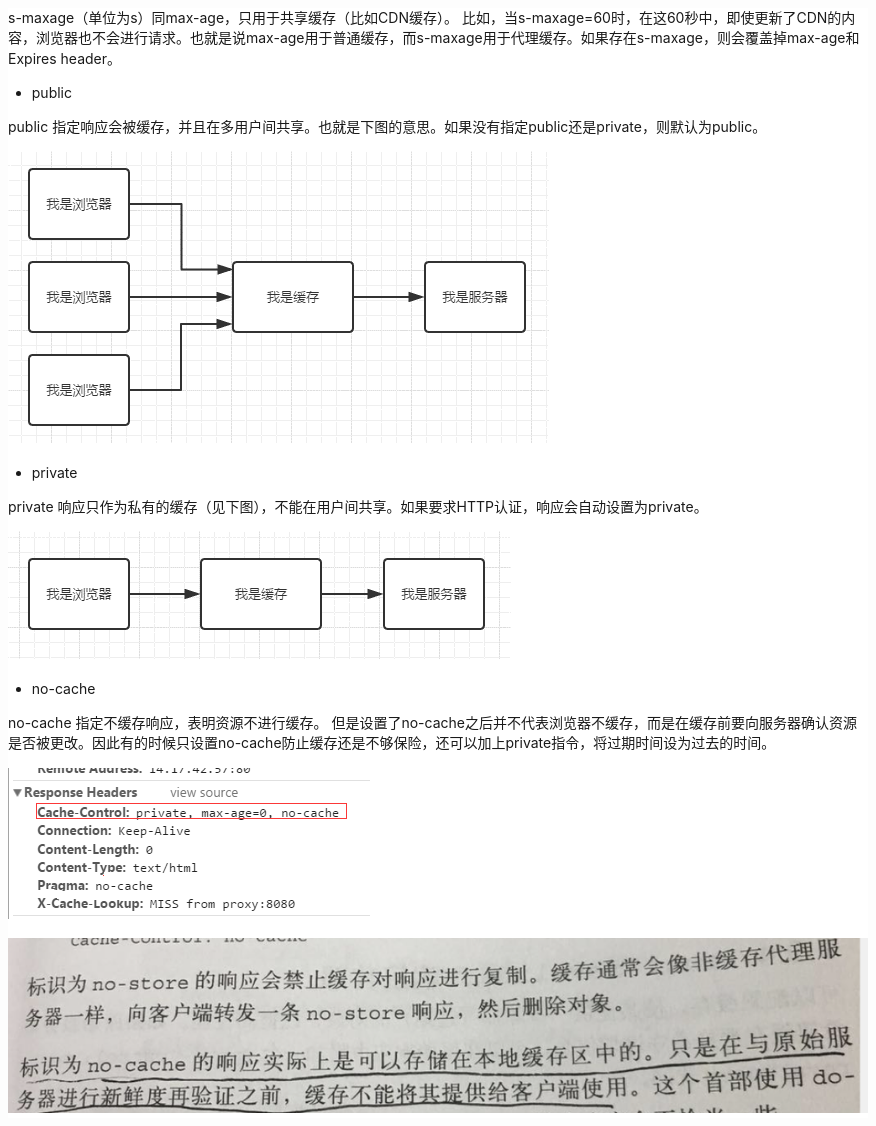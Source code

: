 s-maxage（单位为s）同max-age，只用于共享缓存（比如CDN缓存）。
比如，当s-maxage=60时，在这60秒中，即使更新了CDN的内容，浏览器也不会进行请求。也就是说max-age用于普通缓存，而s-maxage用于代理缓存。如果存在s-maxage，则会覆盖掉max-age和Expires header。

* public

public 指定响应会被缓存，并且在多用户间共享。也就是下图的意思。如果没有指定public还是private，则默认为public。

![image](https://github.com/HankBass/Cache-Guide/blob/master/images/public.png?raw=true)

* private

private 响应只作为私有的缓存（见下图），不能在用户间共享。如果要求HTTP认证，响应会自动设置为private。

![image](https://github.com/HankBass/Cache-Guide/blob/master/images/private.png?raw=true)

* no-cache

no-cache 指定不缓存响应，表明资源不进行缓存。
但是设置了no-cache之后并不代表浏览器不缓存，而是在缓存前要向服务器确认资源是否被更改。因此有的时候只设置no-cache防止缓存还是不够保险，还可以加上private指令，将过期时间设为过去的时间。

![image](https://github.com/HankBass/Cache-Guide/blob/master/images/no-cache.png?raw=true)

![image](https://github.com/HankBass/Cache-Guide/blob/master/images/no-cache-2.png?raw=true)
